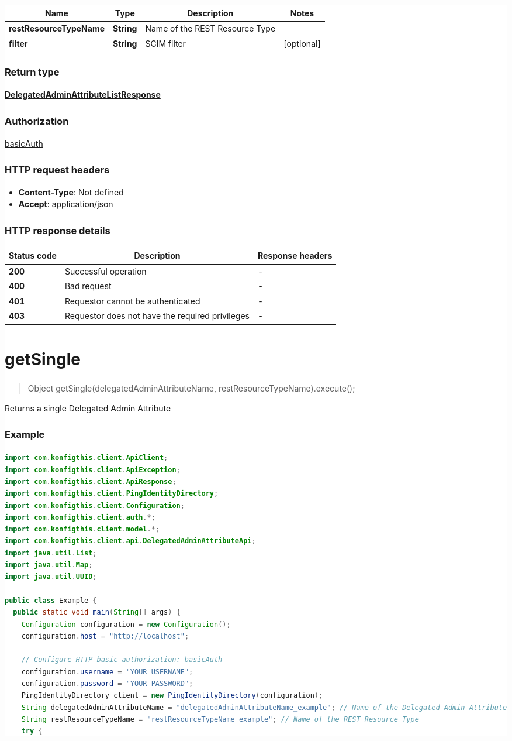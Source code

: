 | Name | Type | Description  | Notes |
|------------- | ------------- | ------------- | -------------|
| **restResourceTypeName** | **String**| Name of the REST Resource Type | |
| **filter** | **String**| SCIM filter | [optional] |

### Return type

[**DelegatedAdminAttributeListResponse**](DelegatedAdminAttributeListResponse.md)

### Authorization

[basicAuth](../README.md#basicAuth)

### HTTP request headers

 - **Content-Type**: Not defined
 - **Accept**: application/json

### HTTP response details
| Status code | Description | Response headers |
|-------------|-------------|------------------|
| **200** | Successful operation |  -  |
| **400** | Bad request |  -  |
| **401** | Requestor cannot be authenticated |  -  |
| **403** | Requestor does not have the required privileges |  -  |

<a name="getSingle"></a>
# **getSingle**
> Object getSingle(delegatedAdminAttributeName, restResourceTypeName).execute();

Returns a single Delegated Admin Attribute

### Example
```java
import com.konfigthis.client.ApiClient;
import com.konfigthis.client.ApiException;
import com.konfigthis.client.ApiResponse;
import com.konfigthis.client.PingIdentityDirectory;
import com.konfigthis.client.Configuration;
import com.konfigthis.client.auth.*;
import com.konfigthis.client.model.*;
import com.konfigthis.client.api.DelegatedAdminAttributeApi;
import java.util.List;
import java.util.Map;
import java.util.UUID;

public class Example {
  public static void main(String[] args) {
    Configuration configuration = new Configuration();
    configuration.host = "http://localhost";
    
    // Configure HTTP basic authorization: basicAuth
    configuration.username = "YOUR USERNAME";
    configuration.password = "YOUR PASSWORD";
    PingIdentityDirectory client = new PingIdentityDirectory(configuration);
    String delegatedAdminAttributeName = "delegatedAdminAttributeName_example"; // Name of the Delegated Admin Attribute
    String restResourceTypeName = "restResourceTypeName_example"; // Name of the REST Resource Type
    try {
```